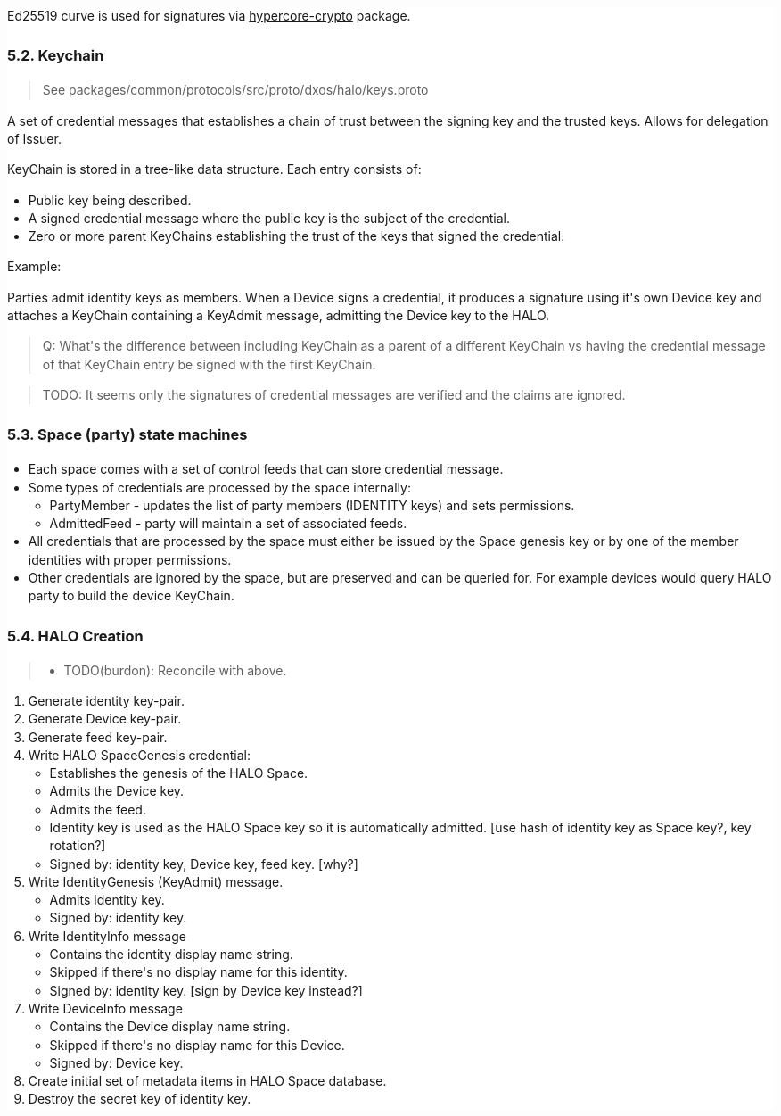 Ed25519 curve is used for signatures via [hypercore-crypto](https://www.npmjs.com/package/hypercore-crypto) package.

### 5.2. Keychain

> See packages/common/protocols/src/proto/dxos/halo/keys.proto

A set of credential messages that establishes a chain of trust between the signing key and the trusted keys.
Allows for delegation of Issuer.

KeyChain is stored in a tree-like data structure.
Each entry consists of:

*   Public key being described.
*   A signed credential message where the public key is the subject of the credential.
*   Zero or more parent KeyChains establishing the trust of the keys that signed the credential.

Example:

Parties admit identity keys as members. When a Device signs a credential, it produces a signature using it's own Device key and attaches a KeyChain containing a KeyAdmit message, admitting the Device key to the HALO.

> Q: What's the difference between including KeyChain as a parent of a different KeyChain vs having the credential message of that KeyChain entry be signed with the first KeyChain.

> TODO: It seems only the signatures of credential messages are verified and the claims are ignored.

### 5.3. Space (party) state machines

*   Each space comes with a set of control feeds that can store credential message.
*   Some types of credentials are processed by the space internally:
    *   PartyMember - updates the list of party members (IDENTITY keys) and sets permissions.
    *   AdmittedFeed - party will maintain a set of associated feeds.
*   All credentials that are processed by the space must either be issued by the Space genesis key or by one of the member identities with proper permissions.
*   Other credentials are ignored by the space, but are preserved and can be queried for. For example devices would query HALO party to build the device KeyChain.

### 5.4. HALO Creation

> *   TODO(burdon): Reconcile with above.

1.  Generate identity key-pair.
2.  Generate Device key-pair.
3.  Generate feed key-pair.
4.  Write HALO SpaceGenesis credential:
    *   Establishes the genesis of the HALO Space.
    *   Admits the Device key.
    *   Admits the feed.
    *   Identity key is used as the HALO Space key so it is automatically admitted. \[use hash of identity key as Space key?, key rotation?]
    *   Signed by: identity key, Device key, feed key. \[why?]
5.  Write IdentityGenesis (KeyAdmit) message.
    *   Admits identity key.
    *   Signed by: identity key.
6.  Write IdentityInfo message
    *   Contains the identity display name string.
    *   Skipped if there's no display name for this identity.
    *   Signed by: identity key. \[sign by Device key instead?]
7.  Write DeviceInfo message
    *   Contains the Device display name string.
    *   Skipped if there's no display name for this Device.
    *   Signed by: Device key.
8.  Create initial set of metadata items in HALO Space database.
9.  Destroy the secret key of identity key.